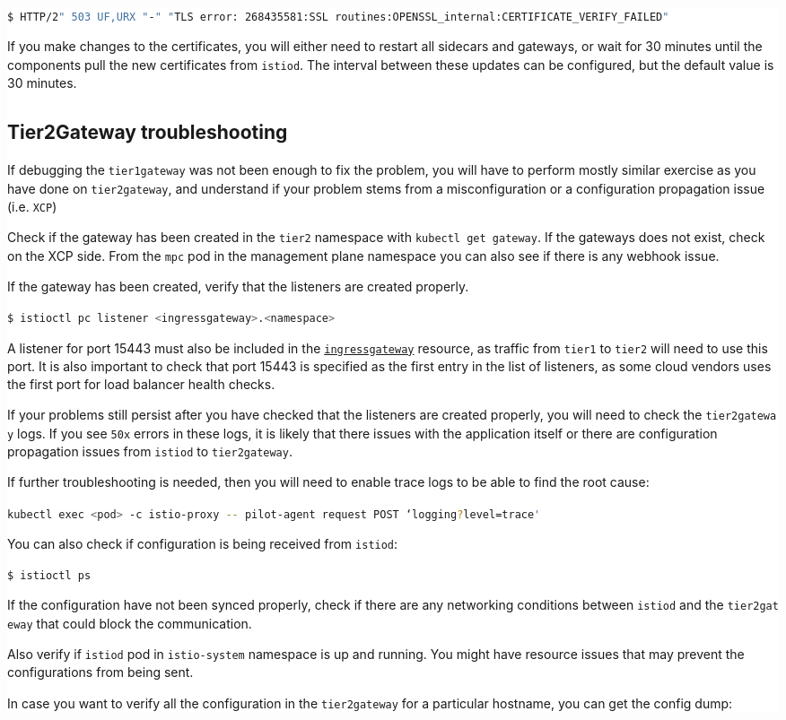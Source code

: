 ```bash
$ HTTP/2" 503 UF,URX "-" "TLS error: 268435581:SSL routines:OPENSSL_internal:CERTIFICATE_VERIFY_FAILED"
```

If you make changes to the certificates, you will either need to restart all sidecars and gateways, or
wait for 30 minutes until the components pull the new certificates from `istiod`. The interval
between these updates can be configured, but the default value is 30 minutes.

## Tier2Gateway troubleshooting

If debugging the `tier1gateway` was not been enough to fix the problem, you will have to
perform mostly similar exercise as you have done on `tier2gateway`, and understand
if your problem stems from a misconfiguration or a configuration propagation issue (i.e. `XCP`)

Check if the gateway has been created in the `tier2` namespace with `kubectl get gateway`.
If the gateways does not exist, check on the XCP side. From the `mpc` pod in the management plane namespace you can also see if there is any webhook issue.

If the gateway has been created, verify that the listeners are created properly.

```bash
$ istioctl pc listener <ingressgateway>.<namespace>
```

A listener for port 15443 must also be included in the [`ingressgateway`](https://docs.tetrate.io/service-bridge/latest/en-us/refs/install/dataplane/v1alpha1/spec) resource, as traffic from `tier1` to `tier2` will need to use this port. It is also important to check that port 15443 is specified as the first entry in the list of listeners, as some cloud vendors uses the first port for load balancer health checks.

If your problems still persist after you have checked that the listeners are created properly, you will need to check the `tier2gateway` logs. If you see `50x` errors in these logs, it is likely that there issues with the application itself or there are configuration propagation issues from `istiod` to `tier2gateway`.

If further troubleshooting is needed, then you will need to enable trace logs to be able to find the root cause:

```bash
kubectl exec <pod> -c istio-proxy -- pilot-agent request POST ‘logging?level=trace'
```

You can also check if configuration is being received from `istiod`:

```bash
$ istioctl ps
```

If the configuration have not been synced properly, check if there are any networking conditions between `istiod` and the `tier2gateway` that could block the communication. 

Also verify if `istiod` pod in `istio-system` namespace is up and running. You might have resource issues that may prevent the configurations from being sent.

In case you want to verify all the configuration in the `tier2gateway` for a particular hostname, you can get the config dump:
